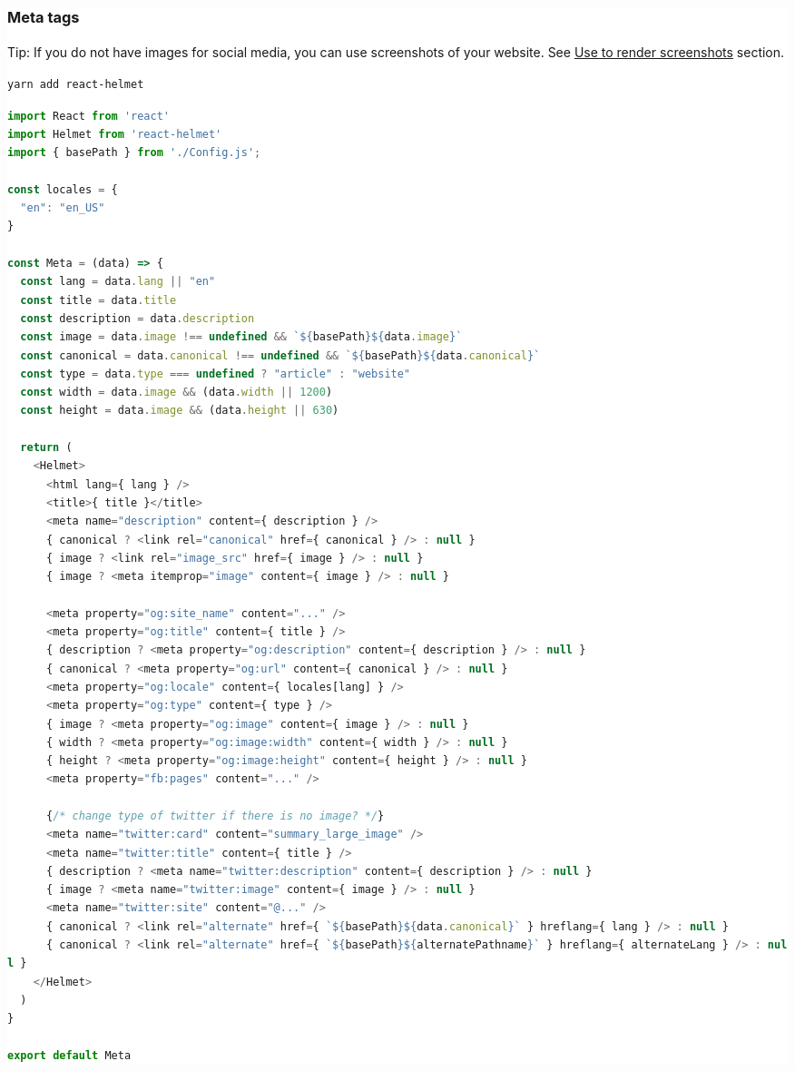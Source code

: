 ### Meta tags

Tip: If you do not have images for social media, you can use screenshots of your website. See [Use to render screenshots](#use-to-render-screenshots) section.

```sh
yarn add react-helmet
```

```js
import React from 'react'
import Helmet from 'react-helmet'
import { basePath } from './Config.js';

const locales = {
  "en": "en_US"
}

const Meta = (data) => {
  const lang = data.lang || "en"
  const title = data.title
  const description = data.description
  const image = data.image !== undefined && `${basePath}${data.image}`
  const canonical = data.canonical !== undefined && `${basePath}${data.canonical}`
  const type = data.type === undefined ? "article" : "website"
  const width = data.image && (data.width || 1200)
  const height = data.image && (data.height || 630)

  return (
    <Helmet>
      <html lang={ lang } />
      <title>{ title }</title>
      <meta name="description" content={ description } />
      { canonical ? <link rel="canonical" href={ canonical } /> : null }
      { image ? <link rel="image_src" href={ image } /> : null }
      { image ? <meta itemprop="image" content={ image } /> : null }

      <meta property="og:site_name" content="..." />
      <meta property="og:title" content={ title } />
      { description ? <meta property="og:description" content={ description } /> : null }
      { canonical ? <meta property="og:url" content={ canonical } /> : null }
      <meta property="og:locale" content={ locales[lang] } />
      <meta property="og:type" content={ type } />
      { image ? <meta property="og:image" content={ image } /> : null }
      { width ? <meta property="og:image:width" content={ width } /> : null }
      { height ? <meta property="og:image:height" content={ height } /> : null }
      <meta property="fb:pages" content="..." />

      {/* change type of twitter if there is no image? */}
      <meta name="twitter:card" content="summary_large_image" />
      <meta name="twitter:title" content={ title } />
      { description ? <meta name="twitter:description" content={ description } /> : null }
      { image ? <meta name="twitter:image" content={ image } /> : null }
      <meta name="twitter:site" content="@..." />
      { canonical ? <link rel="alternate" href={ `${basePath}${data.canonical}` } hreflang={ lang } /> : null }
      { canonical ? <link rel="alternate" href={ `${basePath}${alternatePathname}` } hreflang={ alternateLang } /> : null }
    </Helmet>
  )
}

export default Meta
```
